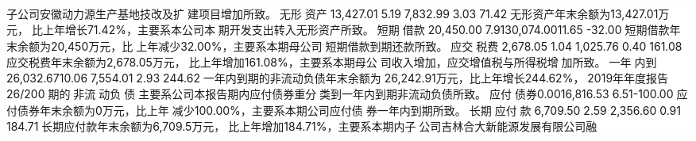 子公司安徽动力源生产基地技改及扩
建项目增加所致。
无形
资产
13,427.01
5.19
7,832.99
3.03
71.42
无形资产年末余额为13,427.01万元，
比上年增长71.42%，主要系本公司本
期开发支出转入无形资产所致。
短期
借款
20,450.00
7.9130,074.0011.65
-32.00
短期借款年末余额为20,450万元，比
上年减少32.00%，主要系本期母公司
短期借款到期还款所致。
应交
税费
2,678.05
1.04
1,025.76
0.40
161.08
应交税费年末余额为2,678.05万元，
比上年增加161.08%，主要系本期母公
司收入增加，应交增值税与所得税增
加所致。
一年
内到
26,032.6710.06
7,554.01
2.93
244.62
一年内到期的非流动负债年末余额为
26,242.91万元，比上年增长244.62%，
2019年年度报告
26/200
期的
非流
动负
债
主要系公司本报告期内应付债券重分
类到一年内到期非流动负债所致。
应付
债券0.0016,816.53
6.51-100.00
应付债券年末余额为0万元，比上年
减少100.00%，主要系本期公司应付债
券一年内到期所致。
长期
应付
款
6,709.50
2.59
2,356.60
0.91
184.71
长期应付款年末余额为6,709.5万元，
比上年增加184.71%，主要系本期内子
公司吉林合大新能源发展有限公司融